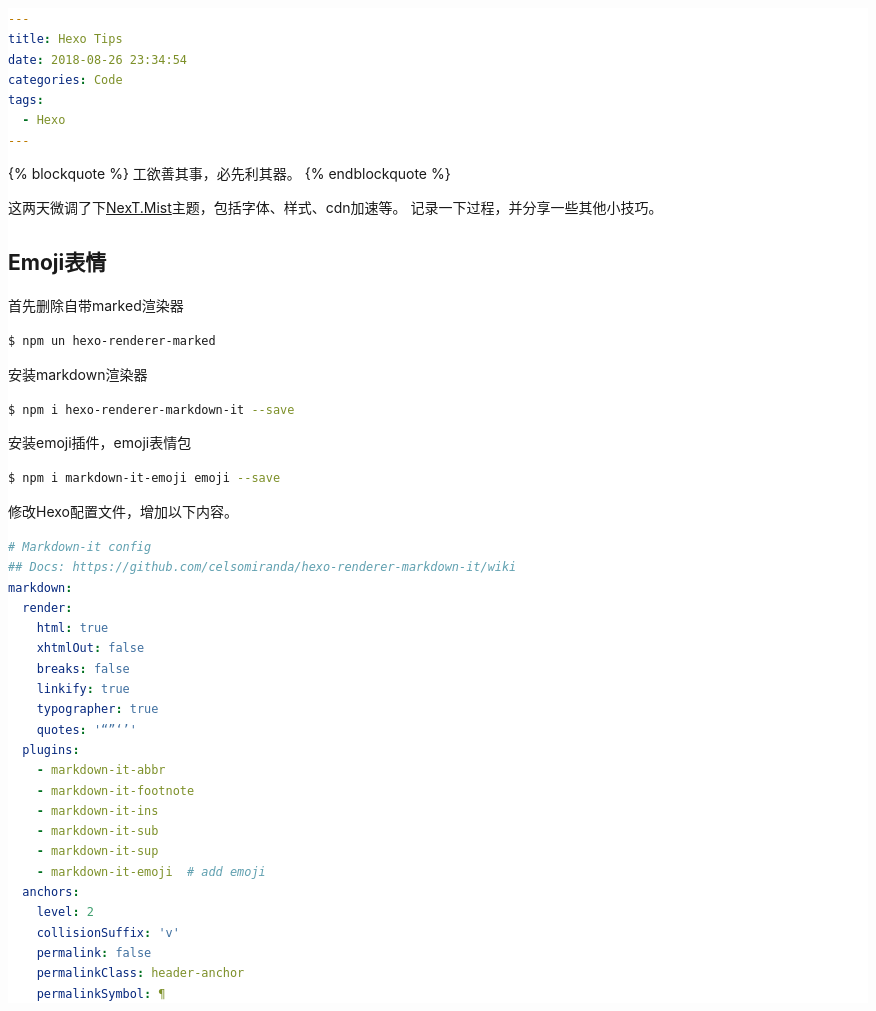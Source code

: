 ```yaml
---
title: Hexo Tips
date: 2018-08-26 23:34:54
categories: Code
tags: 
  - Hexo
---
```


{% blockquote %}
工欲善其事，必先利其器。
{% endblockquote %}


这两天微调了下[NexT.Mist](https://github.com/theme-next/hexo-theme-next)主题，包括字体、样式、cdn加速等。
记录一下过程，并分享一些其他小技巧。



## Emoji表情

首先删除自带marked渲染器
```bash
$ npm un hexo-renderer-marked
```

安装markdown渲染器
```bash
$ npm i hexo-renderer-markdown-it --save
```

安装emoji插件，emoji表情包
```bash
$ npm i markdown-it-emoji emoji --save
```

修改Hexo配置文件，增加以下内容。

```yml blog/_config.yml
# Markdown-it config
## Docs: https://github.com/celsomiranda/hexo-renderer-markdown-it/wiki
markdown:
  render:
    html: true
    xhtmlOut: false
    breaks: false
    linkify: true
    typographer: true
    quotes: '“”‘’'
  plugins:
    - markdown-it-abbr
    - markdown-it-footnote
    - markdown-it-ins
    - markdown-it-sub
    - markdown-it-sup
    - markdown-it-emoji  # add emoji
  anchors:
    level: 2
    collisionSuffix: 'v'
    permalink: false
    permalinkClass: header-anchor
    permalinkSymbol: ¶
```
